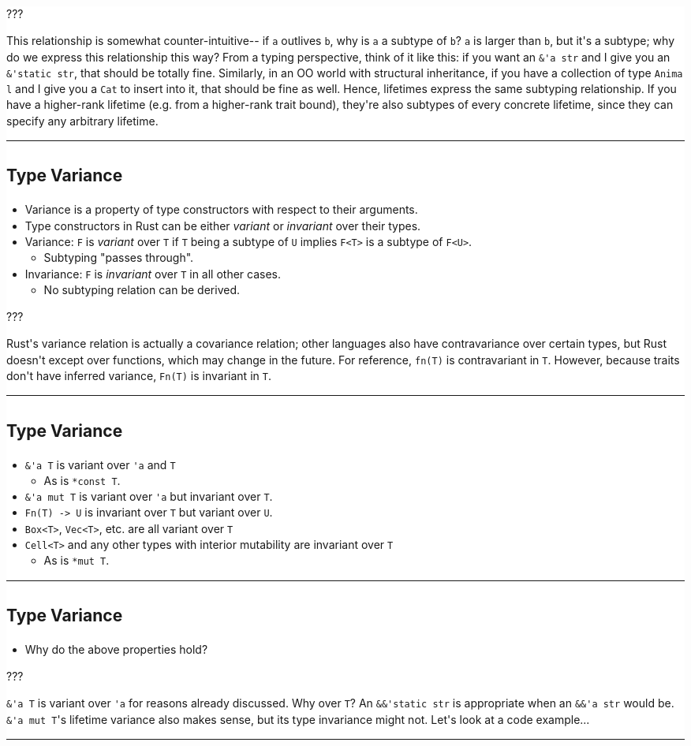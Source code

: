 ???

This relationship is somewhat counter-intuitive-- if `a` outlives `b`, why is
`a` a subtype of `b`? `a` is larger than `b`, but it's a subtype; why do we
express this relationship this way? From a typing perspective, think of it like
this: if you want an `&'a str` and I give you an `&'static str`, that should be
totally fine. Similarly, in an OO world with structural inheritance, if you have
a collection of type `Animal` and I give you a `Cat` to insert into it, that
should be fine as well. Hence, lifetimes express the same subtyping
relationship. If you have a higher-rank lifetime (e.g. from a higher-rank trait
bound), they're also subtypes of every concrete lifetime, since they can specify
any arbitrary lifetime.

---
## Type Variance

- Variance is a property of type constructors with respect to their arguments.
- Type constructors in Rust can be either _variant_ or _invariant_ over their types.
- Variance: `F` is _variant_ over `T` if `T` being a subtype of `U` implies
    `F<T>` is a subtype of `F<U>`.
    - Subtyping "passes through".
- Invariance: `F` is _invariant_ over `T` in all other cases.
    - No subtyping relation can be derived.

???

Rust's variance relation is actually a covariance relation; other languages also
have contravariance over certain types, but Rust doesn't except over functions,
which may change in the future. For reference, `fn(T)` is contravariant in `T`.
However, because traits don't have inferred variance, `Fn(T)` is invariant in
`T`.

---
## Type Variance

- `&'a T` is variant over `'a` and `T`
    - As is `*const T`.
- `&'a mut T` is variant over `'a` but invariant over `T`.
- `Fn(T) -> U` is invariant over `T` but variant over `U`.
- `Box<T>`, `Vec<T>`, etc. are all variant over `T`
- `Cell<T>` and any other types with interior mutability are invariant over `T`
    - As is `*mut T`.

---
## Type Variance

- Why do the above properties hold?

???

`&'a T` is variant over `'a` for reasons already discussed. Why over `T`?
An `&&'static str` is appropriate when an `&&'a str` would be. `&'a mut T`'s
lifetime variance also makes sense, but its type invariance might not. Let's
look at a code example...

---